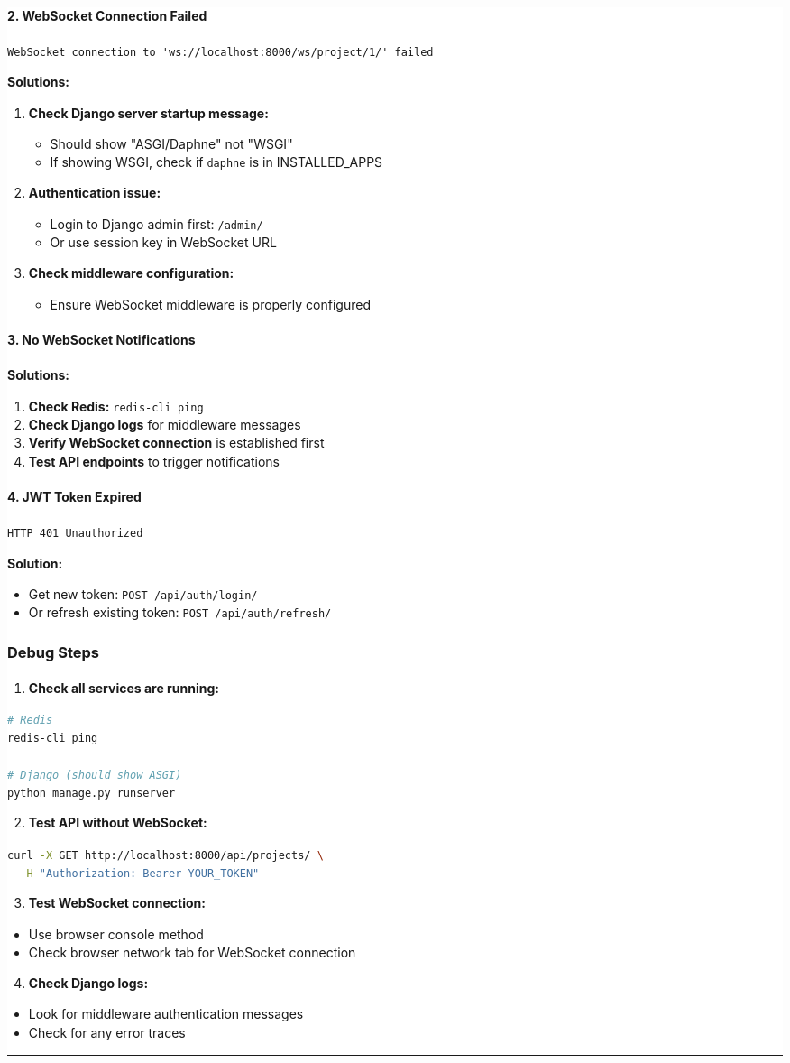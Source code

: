 #### 2. WebSocket Connection Failed
```
WebSocket connection to 'ws://localhost:8000/ws/project/1/' failed
```
**Solutions:**
1. **Check Django server startup message:**
   - Should show "ASGI/Daphne" not "WSGI"
   - If showing WSGI, check if `daphne` is in INSTALLED_APPS

2. **Authentication issue:**
   - Login to Django admin first: `/admin/`
   - Or use session key in WebSocket URL

3. **Check middleware configuration:**
   - Ensure WebSocket middleware is properly configured

#### 3. No WebSocket Notifications
**Solutions:**
1. **Check Redis:** `redis-cli ping`
2. **Check Django logs** for middleware messages
3. **Verify WebSocket connection** is established first
4. **Test API endpoints** to trigger notifications

#### 4. JWT Token Expired
```
HTTP 401 Unauthorized
```
**Solution:**
- Get new token: `POST /api/auth/login/`
- Or refresh existing token: `POST /api/auth/refresh/`

### Debug Steps

1. **Check all services are running:**
```bash
# Redis
redis-cli ping

# Django (should show ASGI)
python manage.py runserver
```

2. **Test API without WebSocket:**
```bash
curl -X GET http://localhost:8000/api/projects/ \
  -H "Authorization: Bearer YOUR_TOKEN"
```

3. **Test WebSocket connection:**
- Use browser console method
- Check browser network tab for WebSocket connection

4. **Check Django logs:**
- Look for middleware authentication messages
- Check for any error traces

---